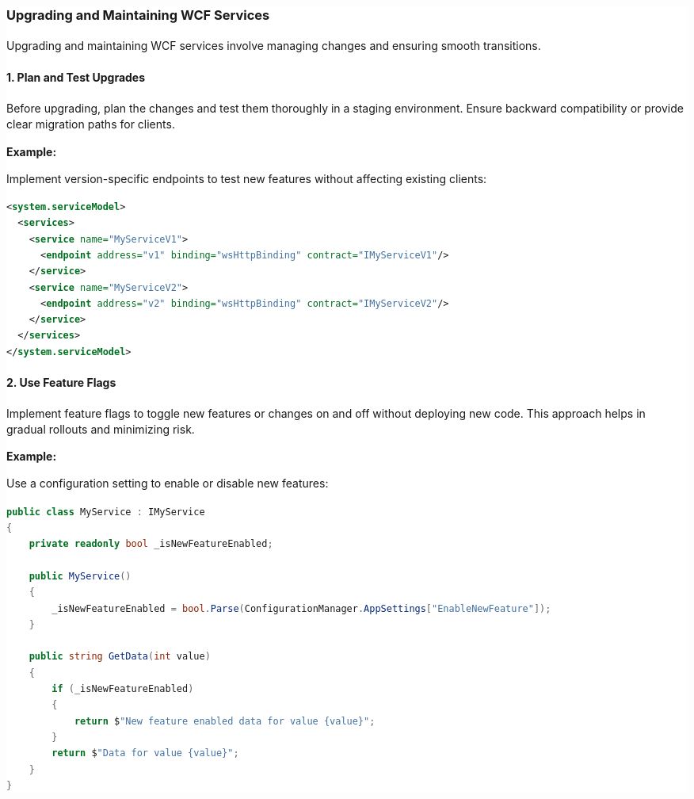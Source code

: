 ### Upgrading and Maintaining WCF Services

Upgrading and maintaining WCF services involve managing changes and ensuring smooth transitions.

#### 1. **Plan and Test Upgrades**

Before upgrading, plan the changes and test them thoroughly in a staging environment. Ensure backward compatibility or provide clear migration paths for clients.

**Example:**

Implement version-specific endpoints to test new features without affecting existing clients:

```xml
<system.serviceModel>
  <services>
    <service name="MyServiceV1">
      <endpoint address="v1" binding="wsHttpBinding" contract="IMyServiceV1"/>
    </service>
    <service name="MyServiceV2">
      <endpoint address="v2" binding="wsHttpBinding" contract="IMyServiceV2"/>
    </service>
  </services>
</system.serviceModel>
```

#### 2. **Use Feature Flags**

Implement feature flags to toggle new features or changes on and off without deploying new code. This approach helps in gradual rollouts and minimizing risk.

**Example:**

Use a configuration setting to enable or disable new features:

```csharp
public class MyService : IMyService
{
    private readonly bool _isNewFeatureEnabled;

    public MyService()
    {
        _isNewFeatureEnabled = bool.Parse(ConfigurationManager.AppSettings["EnableNewFeature"]);
    }

    public string GetData(int value)
    {
        if (_isNewFeatureEnabled)
        {
            return $"New feature enabled data for value {value}";
        }
        return $"Data for value {value}";
    }
}
```
